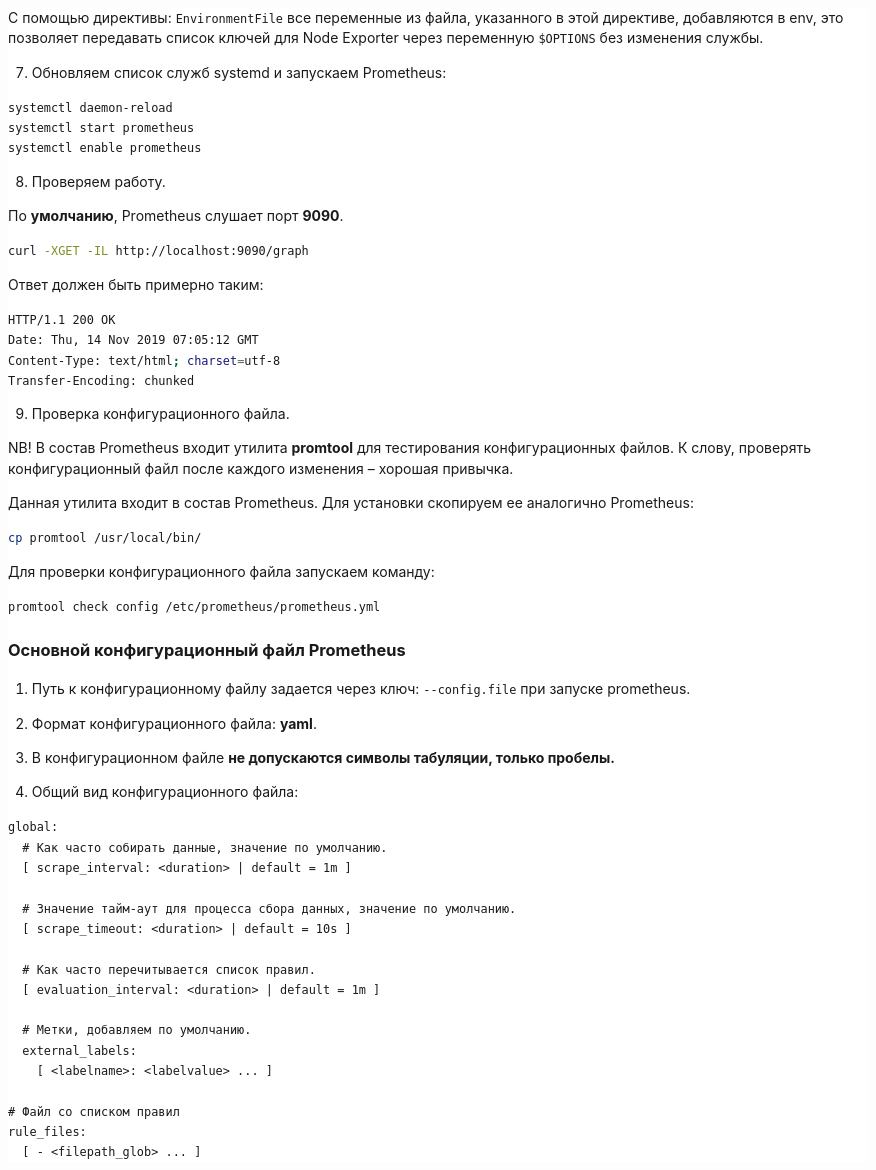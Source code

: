 С помощью директивы: `EnvironmentFile` все переменные из файла, указанного в этой директиве, добавляются в env, это позволяет передавать список ключей для Node Exporter через переменную `$OPTIONS` без изменения службы.

7. Обновляем список служб systemd и запускаем Prometheus:

```bash
systemctl daemon-reload
systemctl start prometheus
systemctl enable prometheus
```

8. Проверяем работу.

По **умолчанию**, Prometheus слушает порт **9090**.

```bash
curl -XGET -IL http://localhost:9090/graph
```

Ответ должен быть примерно таким:

```bash
HTTP/1.1 200 OK
Date: Thu, 14 Nov 2019 07:05:12 GMT
Content-Type: text/html; charset=utf-8
Transfer-Encoding: chunked
```

9. Проверка конфигурационного файла.

NB! В состав Prometheus входит утилита **promtool** для тестирования конфигурационных файлов. К слову, проверять конфигурационный файл после каждого изменения – хорошая привычка.

Данная утилита входит в состав Prometheus. Для установки скопируем ее аналогично Prometheus:

```bash
cp promtool /usr/local/bin/
```

Для проверки конфигурационного файла запускаем команду:

```bash
promtool check config /etc/prometheus/prometheus.yml 
```

### Основной конфигурационный файл Prometheus

1. Путь к конфигурационному файлу задается через ключ: `--config.file` при запуске prometheus.

2. Формат конфигурационного файла: **yaml**.

3. В конфигурационном файле **не допускаются символы табуляции, только пробелы.**

4. Общий вид конфигурационного файла:

```properties
global:
  # Как часто собирать данные, значение по умолчанию.
  [ scrape_interval: <duration> | default = 1m ]

  # Значение тайм-аут для процесса сбора данных, значение по умолчанию.
  [ scrape_timeout: <duration> | default = 10s ]

  # Как часто перечитывается список правил.
  [ evaluation_interval: <duration> | default = 1m ]

  # Метки, добавляем по умолчанию. 
  external_labels:
    [ <labelname>: <labelvalue> ... ]

# Файл со списком правил
rule_files:
  [ - <filepath_glob> ... ]
```